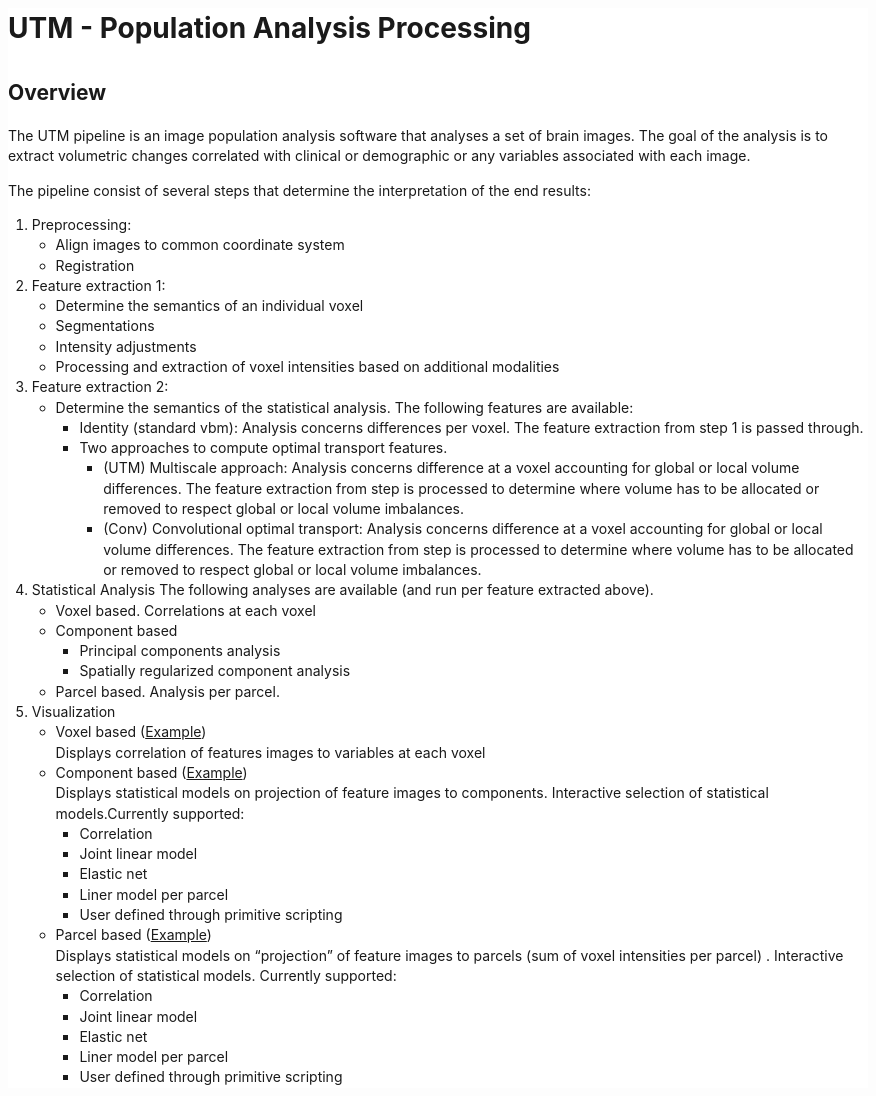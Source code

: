 # UTM - Population Analysis Processing

## Overview

The UTM pipeline is an image population analysis software that analyses a set of brain images.
The goal of the analysis is to extract volumetric changes correlated with clinical
or demographic or any variables associated with each image.

The pipeline consist of several steps that determine the interpretation of the end results:
1. Preprocessing:
   -  Align images to common coordinate system
   -  Registration
2. Feature extraction 1:
   -  Determine the semantics of an individual voxel
   -  Segmentations
   -  Intensity adjustments
   -  Processing and extraction of voxel intensities based on additional modalities
3. Feature extraction 2:
   - Determine the semantics of the statistical analysis. The following features are available:
      -  Identity (standard vbm): Analysis concerns differences per voxel. The feature extraction from step 1 is passed through.
      -  Two approaches to compute optimal transport features.
         -  (UTM) Multiscale approach: Analysis concerns difference at a voxel accounting for global or local volume differences. The feature extraction from step is processed to determine where volume has to be allocated or removed to respect global or local volume imbalances.
         - (Conv) Convolutional optimal transport: Analysis concerns difference at a voxel accounting for global or local volume differences. The feature extraction from step is processed to determine where volume has to be allocated or removed to respect global or local volume imbalances.
4. Statistical Analysis
   The following analyses are available (and run per feature extracted above).
   -  Voxel based. Correlations at each voxel
   -  Component based
      -  Principal components analysis
      -  Spatially regularized component analysis
   - Parcel based. Analysis per parcel.
5. Visualization
   - Voxel based ([Example](https://sg-kitware.shinyapps.io/Ances-HAND-GM))<br/>
     Displays correlation of features images to variables at each voxel
   - Component based ([Example](https://sg-kitware.shinyapps.io/Ances-HAND-GM-Components))<br/>
     Displays statistical models on projection of feature images to components.
     Interactive selection of statistical models.Currently supported:
     - Correlation
     - Joint linear model
     - Elastic net
     - Liner model per parcel
     - User defined through primitive scripting
   - Parcel based ([Example](https://sg-kitware.shinyapps.io/Ances-HAND-GM-Parcels))<br/>
     Displays statistical models on “projection” of feature images to parcels (sum of voxel intensities per parcel) .
     Interactive selection of statistical models. Currently supported:
     - Correlation
     - Joint linear model
     - Elastic net
     - Liner model per parcel
     - User defined through primitive scripting
